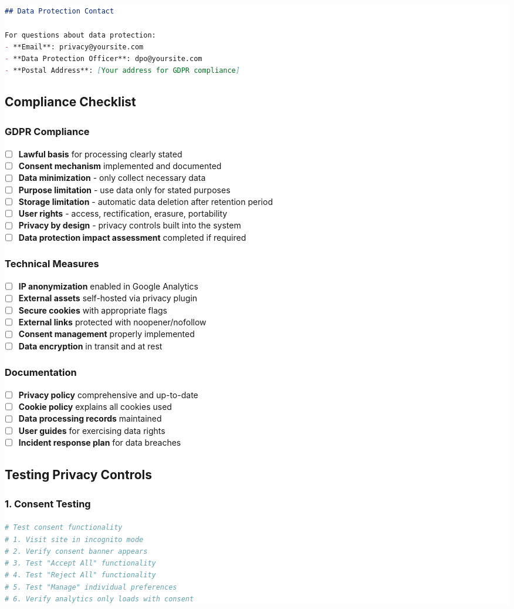 ```markdown
## Data Protection Contact

For questions about data protection:
- **Email**: privacy@yoursite.com
- **Data Protection Officer**: dpo@yoursite.com
- **Postal Address**: [Your address for GDPR compliance]
```

## Compliance Checklist

### GDPR Compliance
- [ ] **Lawful basis** for processing clearly stated
- [ ] **Consent mechanism** implemented and documented
- [ ] **Data minimization** - only collect necessary data
- [ ] **Purpose limitation** - use data only for stated purposes
- [ ] **Storage limitation** - automatic data deletion after retention period
- [ ] **User rights** - access, rectification, erasure, portability
- [ ] **Privacy by design** - privacy controls built into the system
- [ ] **Data protection impact assessment** completed if required

### Technical Measures
- [ ] **IP anonymization** enabled in Google Analytics
- [ ] **External assets** self-hosted via privacy plugin
- [ ] **Secure cookies** with appropriate flags
- [ ] **External links** protected with noopener/nofollow
- [ ] **Consent management** properly implemented
- [ ] **Data encryption** in transit and at rest

### Documentation
- [ ] **Privacy policy** comprehensive and up-to-date
- [ ] **Cookie policy** explains all cookies used
- [ ] **Data processing records** maintained
- [ ] **User guides** for exercising data rights
- [ ] **Incident response plan** for data breaches

## Testing Privacy Controls

### 1. Consent Testing

```bash
# Test consent functionality
# 1. Visit site in incognito mode
# 2. Verify consent banner appears
# 3. Test "Accept All" functionality
# 4. Test "Reject All" functionality  
# 5. Test "Manage" individual preferences
# 6. Verify analytics only loads with consent
```
